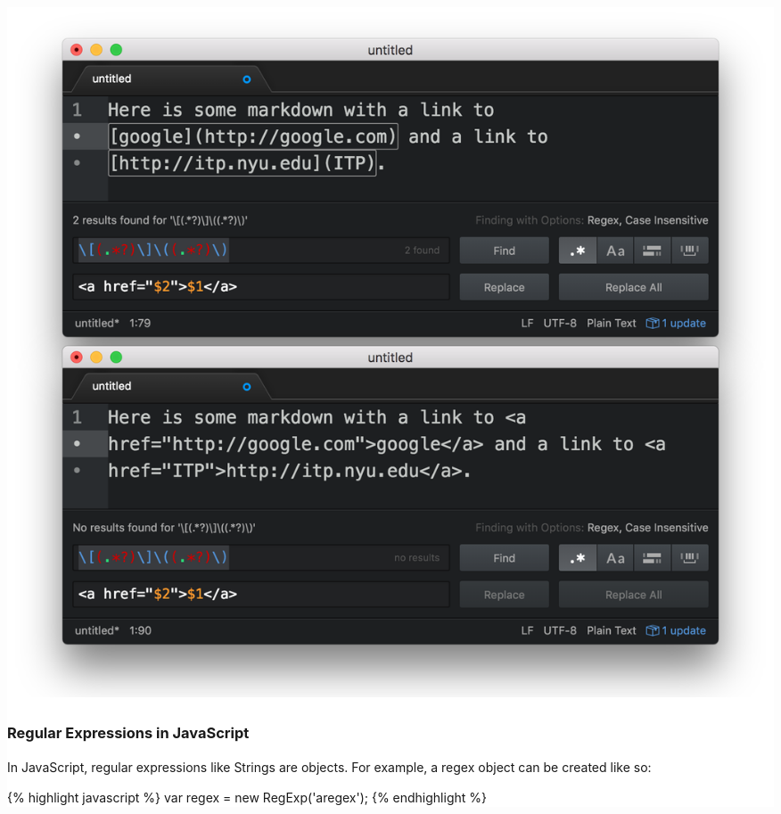 ![atom replace](/a2z/images/atom_regex_replace.png)

### Regular Expressions in JavaScript

<iframe width="312" height="175" src="https://www.youtube.com/embed/W7S_Vmq0GSs" frameborder="0" allowfullscreen></iframe>
<iframe width="312" height="175" src="https://www.youtube.com/embed/t029QcVHtas" frameborder="0" allowfullscreen></iframe>

In JavaScript, regular expressions like Strings are objects. For example, a regex object can be created like so:

{% highlight javascript %}
var regex = new RegExp('aregex');
{% endhighlight %}
